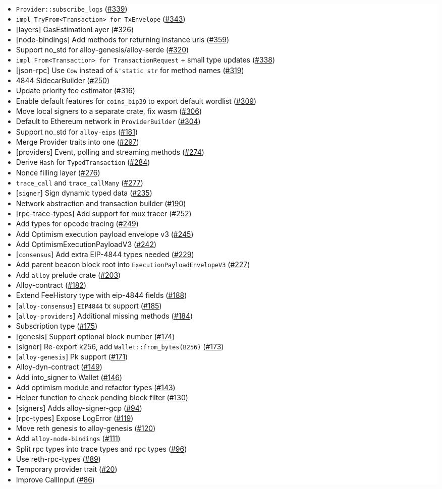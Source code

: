 - `Provider::subscribe_logs` ([#339](https://github.com/alloy-rs/alloy/issues/339))
- `impl TryFrom<Transaction> for TxEnvelope` ([#343](https://github.com/alloy-rs/alloy/issues/343))
- [layers] GasEstimationLayer ([#326](https://github.com/alloy-rs/alloy/issues/326))
- [node-bindings] Add methods for returning instance urls ([#359](https://github.com/alloy-rs/alloy/issues/359))
- Support no_std for alloy-genesis/alloy-serde ([#320](https://github.com/alloy-rs/alloy/issues/320))
- `impl From<Transaction> for TransactionRequest` + small type updates ([#338](https://github.com/alloy-rs/alloy/issues/338))
- [json-rpc] Use `Cow` instead of `&'static str` for method names ([#319](https://github.com/alloy-rs/alloy/issues/319))
- 4844 SidecarBuilder ([#250](https://github.com/alloy-rs/alloy/issues/250))
- Update priority fee estimator ([#316](https://github.com/alloy-rs/alloy/issues/316))
- Enable default features for `coins_bip39` to export default wordlist ([#309](https://github.com/alloy-rs/alloy/issues/309))
- Move local signers to a separate crate, fix wasm ([#306](https://github.com/alloy-rs/alloy/issues/306))
- Default to Ethereum network in `ProviderBuilder` ([#304](https://github.com/alloy-rs/alloy/issues/304))
- Support no_std for `alloy-eips` ([#181](https://github.com/alloy-rs/alloy/issues/181))
- Merge Provider traits into one ([#297](https://github.com/alloy-rs/alloy/issues/297))
- [providers] Event, polling and streaming methods ([#274](https://github.com/alloy-rs/alloy/issues/274))
- Derive `Hash` for `TypedTransaction` ([#284](https://github.com/alloy-rs/alloy/issues/284))
- Nonce filling layer ([#276](https://github.com/alloy-rs/alloy/issues/276))
- `trace_call` and `trace_callMany` ([#277](https://github.com/alloy-rs/alloy/issues/277))
- [`signer`] Sign dynamic typed data ([#235](https://github.com/alloy-rs/alloy/issues/235))
- Network abstraction and transaction builder ([#190](https://github.com/alloy-rs/alloy/issues/190))
- [rpc-trace-types] Add support for mux tracer ([#252](https://github.com/alloy-rs/alloy/issues/252))
- Add types for opcode tracing ([#249](https://github.com/alloy-rs/alloy/issues/249))
- Add Optimism execution payload envelope v3 ([#245](https://github.com/alloy-rs/alloy/issues/245))
- Add OptimismExecutionPayloadV3 ([#242](https://github.com/alloy-rs/alloy/issues/242))
- [`consensus`] Add extra EIP-4844 types needed ([#229](https://github.com/alloy-rs/alloy/issues/229))
- Add parent beacon block root into `ExecutionPayloadEnvelopeV3` ([#227](https://github.com/alloy-rs/alloy/issues/227))
- Add `alloy` prelude crate ([#203](https://github.com/alloy-rs/alloy/issues/203))
- Alloy-contract ([#182](https://github.com/alloy-rs/alloy/issues/182))
- Extend FeeHistory type with eip-4844 fields ([#188](https://github.com/alloy-rs/alloy/issues/188))
- [`alloy-consensus`] `EIP4844` tx support ([#185](https://github.com/alloy-rs/alloy/issues/185))
- [`alloy-providers`] Additional missing methods ([#184](https://github.com/alloy-rs/alloy/issues/184))
- Subscription type ([#175](https://github.com/alloy-rs/alloy/issues/175))
- [genesis] Support optional block number ([#174](https://github.com/alloy-rs/alloy/issues/174))
- [signer] Re-export k256, add `Wallet::from_bytes(B256)` ([#173](https://github.com/alloy-rs/alloy/issues/173))
- [`alloy-genesis`] Pk support ([#171](https://github.com/alloy-rs/alloy/issues/171))
- Alloy-dyn-contract ([#149](https://github.com/alloy-rs/alloy/issues/149))
- Add into_signer to Wallet ([#146](https://github.com/alloy-rs/alloy/issues/146))
- Add optimism module and refactor types ([#143](https://github.com/alloy-rs/alloy/issues/143))
- Helper function to check pending block filter ([#130](https://github.com/alloy-rs/alloy/issues/130))
- [signers] Adds alloy-signer-gcp ([#94](https://github.com/alloy-rs/alloy/issues/94))
- [rpc-types] Expose LogError ([#119](https://github.com/alloy-rs/alloy/issues/119))
- Move reth genesis to alloy-genesis ([#120](https://github.com/alloy-rs/alloy/issues/120))
- Add `alloy-node-bindings` ([#111](https://github.com/alloy-rs/alloy/issues/111))
- Split rpc types into trace types and rpc types ([#96](https://github.com/alloy-rs/alloy/issues/96))
- Use reth-rpc-types ([#89](https://github.com/alloy-rs/alloy/issues/89))
- Temporary provider trait ([#20](https://github.com/alloy-rs/alloy/issues/20))
- Improve CallInput ([#86](https://github.com/alloy-rs/alloy/issues/86))